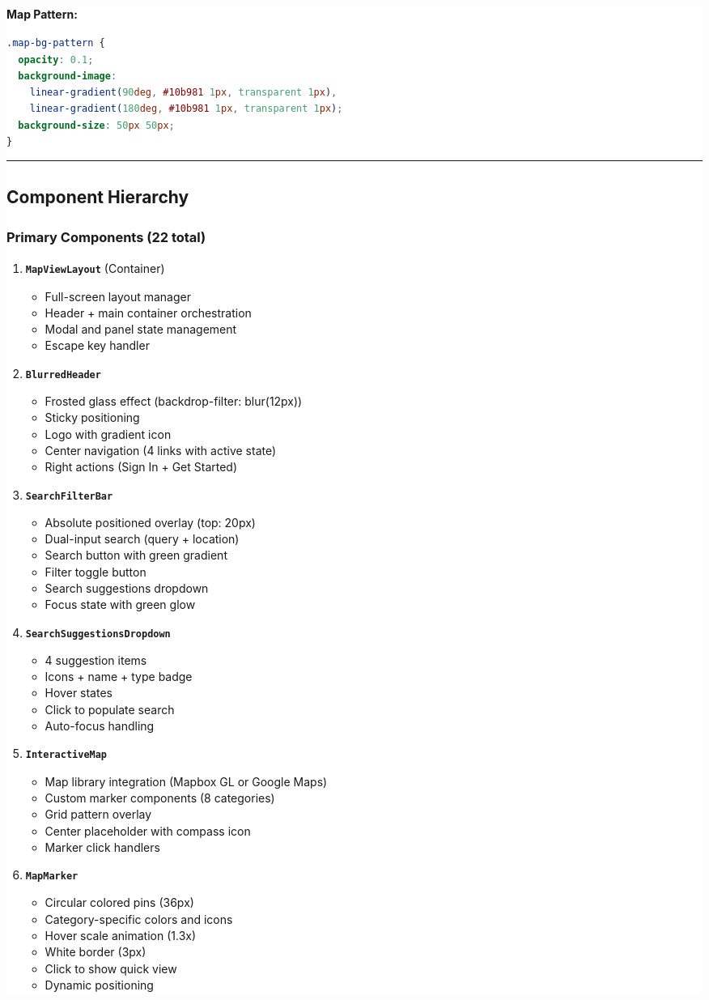 **Map Pattern:**
```css
.map-bg-pattern {
  opacity: 0.1;
  background-image: 
    linear-gradient(90deg, #10b981 1px, transparent 1px),
    linear-gradient(180deg, #10b981 1px, transparent 1px);
  background-size: 50px 50px;
}
```

---

## Component Hierarchy

### Primary Components (22 total)

1. **`MapViewLayout`** (Container)
   - Full-screen layout manager
   - Header + main container orchestration
   - Modal and panel state management
   - Escape key handler

2. **`BlurredHeader`**
   - Frosted glass effect (backdrop-filter: blur(12px))
   - Sticky positioning
   - Logo with gradient icon
   - Center navigation (4 links with active state)
   - Right actions (Sign In + Get Started)

3. **`SearchFilterBar`**
   - Absolute positioned overlay (top: 20px)
   - Dual-input search (query + location)
   - Search button with green gradient
   - Filter toggle button
   - Search suggestions dropdown
   - Focus state with green glow

4. **`SearchSuggestionsDropdown`**
   - 4 suggestion items
   - Icons + name + type badge
   - Hover states
   - Click to populate search
   - Auto-focus handling

5. **`InteractiveMap`**
   - Map library integration (Mapbox GL or Google Maps)
   - Custom marker components (8 categories)
   - Grid pattern overlay
   - Center placeholder with compass icon
   - Marker click handlers

6. **`MapMarker`**
   - Circular colored pins (36px)
   - Category-specific colors and icons
   - Hover scale animation (1.3x)
   - White border (3px)
   - Click to show quick view
   - Dynamic positioning
